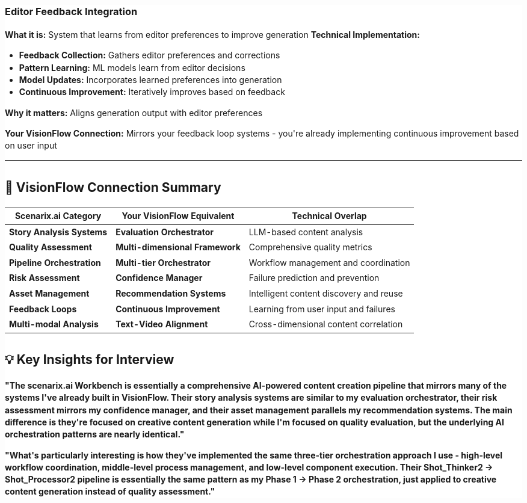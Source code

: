 ### **Editor Feedback Integration**
**What it is:** System that learns from editor preferences to improve generation
**Technical Implementation:**
- **Feedback Collection:** Gathers editor preferences and corrections
- **Pattern Learning:** ML models learn from editor decisions
- **Model Updates:** Incorporates learned preferences into generation
- **Continuous Improvement:** Iteratively improves based on feedback

**Why it matters:** Aligns generation output with editor preferences

**Your VisionFlow Connection:** Mirrors your feedback loop systems - you're already implementing continuous improvement based on user input

---

## 🔗 **VisionFlow Connection Summary**

| **Scenarix.ai Category** | **Your VisionFlow Equivalent** | **Technical Overlap** |
|---|---|---|
| **Story Analysis Systems** | **Evaluation Orchestrator** | LLM-based content analysis |
| **Quality Assessment** | **Multi-dimensional Framework** | Comprehensive quality metrics |
| **Pipeline Orchestration** | **Multi-tier Orchestrator** | Workflow management and coordination |
| **Risk Assessment** | **Confidence Manager** | Failure prediction and prevention |
| **Asset Management** | **Recommendation Systems** | Intelligent content discovery and reuse |
| **Feedback Loops** | **Continuous Improvement** | Learning from user input and failures |
| **Multi-modal Analysis** | **Text-Video Alignment** | Cross-dimensional content correlation |

## 💡 **Key Insights for Interview**

**"The scenarix.ai Workbench is essentially a comprehensive AI-powered content creation pipeline that mirrors many of the systems I've already built in VisionFlow. Their story analysis systems are similar to my evaluation orchestrator, their risk assessment mirrors my confidence manager, and their asset management parallels my recommendation systems. The main difference is they're focused on creative content generation while I'm focused on quality evaluation, but the underlying AI orchestration patterns are nearly identical."**

**"What's particularly interesting is how they've implemented the same three-tier orchestration approach I use - high-level workflow coordination, middle-level process management, and low-level component execution. Their Shot_Thinker2 → Shot_Processor2 pipeline is essentially the same pattern as my Phase 1 → Phase 2 orchestration, just applied to creative content generation instead of quality assessment."**

